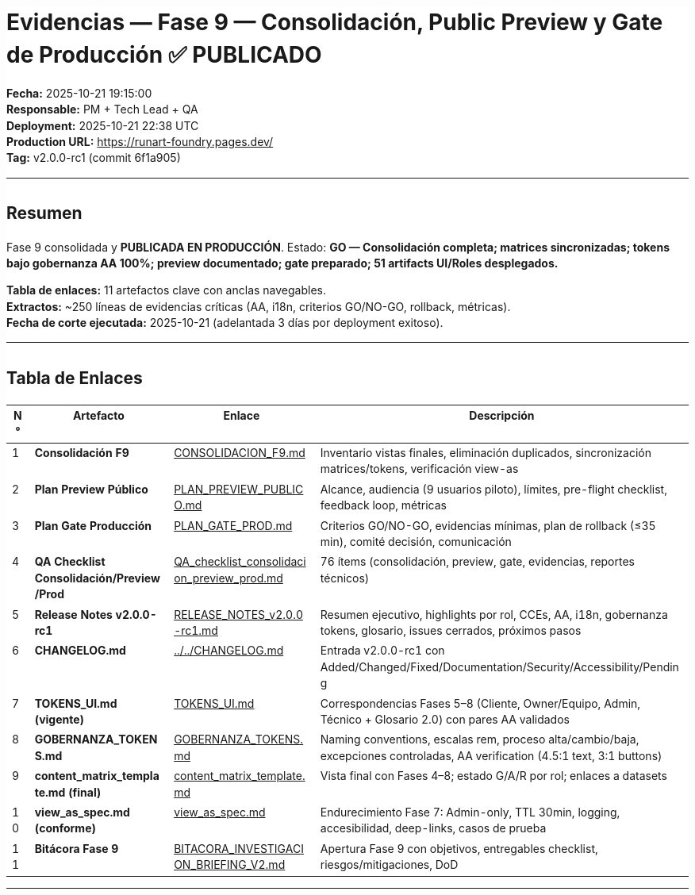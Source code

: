 # Evidencias — Fase 9 — Consolidación, Public Preview y Gate de Producción ✅ PUBLICADO
**Fecha:** 2025-10-21 19:15:00  
**Responsable:** PM + Tech Lead + QA  
**Deployment:** 2025-10-21 22:38 UTC  
**Production URL:** https://runart-foundry.pages.dev/  
**Tag:** v2.0.0-rc1 (commit 6f1a905)

---

## Resumen

Fase 9 consolidada y **PUBLICADA EN PRODUCCIÓN**. Estado: **GO — Consolidación completa; matrices sincronizadas; tokens bajo gobernanza AA 100%; preview documentado; gate preparado; 51 artifacts UI/Roles desplegados.**

**Tabla de enlaces:** 11 artefactos clave con anclas navegables.  
**Extractos:** ~250 líneas de evidencias críticas (AA, i18n, criterios GO/NO-GO, rollback, métricas).  
**Fecha de corte ejecutada:** 2025-10-21 (adelantada 3 días por deployment exitoso).

---

## Tabla de Enlaces

N° | Artefacto | Enlace | Descripción
--- | --- | --- | ---
1 | **Consolidación F9** | [CONSOLIDACION_F9.md](./CONSOLIDACION_F9.md#inventario-de-vistas-finales) | Inventario vistas finales, eliminación duplicados, sincronización matrices/tokens, verificación view-as
2 | **Plan Preview Público** | [PLAN_PREVIEW_PUBLICO.md](./PLAN_PREVIEW_PUBLICO.md#alcance-de-contenido) | Alcance, audiencia (9 usuarios piloto), límites, pre-flight checklist, feedback loop, métricas
3 | **Plan Gate Producción** | [PLAN_GATE_PROD.md](./PLAN_GATE_PROD.md#criterios-go-obligatorios) | Criterios GO/NO-GO, evidencias mínimas, plan de rollback (≤35 min), comité decisión, comunicación
4 | **QA Checklist Consolidación/Preview/Prod** | [QA_checklist_consolidacion_preview_prod.md](./QA_checklist_consolidacion_preview_prod.md#seccion-1-consolidacion-pre-preview) | 76 ítems (consolidación, preview, gate, evidencias, reportes técnicos)
5 | **Release Notes v2.0.0-rc1** | [RELEASE_NOTES_v2.0.0-rc1.md](./RELEASE_NOTES_v2.0.0-rc1.md#resumen-ejecutivo) | Resumen ejecutivo, highlights por rol, CCEs, AA, i18n, gobernanza tokens, glosario, issues cerrados, próximos pasos
6 | **CHANGELOG.md** | [../../CHANGELOG.md](../../CHANGELOG.md#v200-rc1--2025-11-04-runart-briefing-uiroles) | Entrada v2.0.0-rc1 con Added/Changed/Fixed/Documentation/Security/Accessibility/Pending
7 | **TOKENS_UI.md (vigente)** | [TOKENS_UI.md](./TOKENS_UI.md#correspondencia-aplicada--tecnico--glosario-20-2025-10-21-180045) | Correspondencias Fases 5–8 (Cliente, Owner/Equipo, Admin, Técnico + Glosario 2.0) con pares AA validados
8 | **GOBERNANZA_TOKENS.md** | [GOBERNANZA_TOKENS.md](./GOBERNANZA_TOKENS.md) | Naming conventions, escalas rem, proceso alta/cambio/baja, excepciones controladas, AA verification (4.5:1 text, 3:1 buttons)
9 | **content_matrix_template.md (final)** | [content_matrix_template.md](./content_matrix_template.md#fase-8--tecnico--glosario-2025-10-21-180045) | Vista final con Fases 4–8; estado G/A/R por rol; enlaces a datasets
10 | **view_as_spec.md (conforme)** | [view_as_spec.md](./view_as_spec.md#endurecimiento-view-as--fase-7-2025-10-21-175217) | Endurecimiento Fase 7: Admin-only, TTL 30min, logging, accesibilidad, deep-links, casos de prueba
11 | **Bitácora Fase 9** | [BITACORA_INVESTIGACION_BRIEFING_V2.md](./BITACORA_INVESTIGACION_BRIEFING_V2.md#-actualizacion--fase-9-consolidacion-public-preview-y-gate-de-produccion) | Apertura Fase 9 con objetivos, entregables checklist, riesgos/mitigaciones, DoD

---